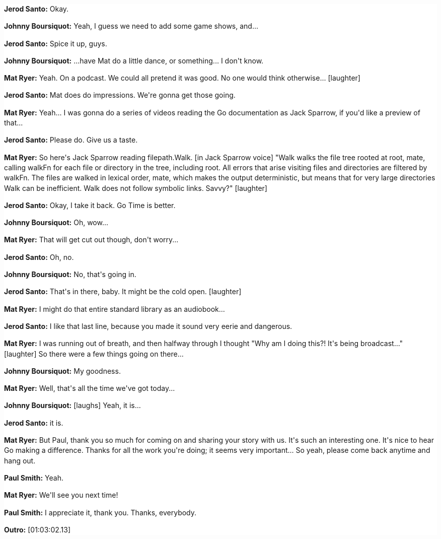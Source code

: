 **Jerod Santo:** Okay.

**Johnny Boursiquot:** Yeah, I guess we need to add some game shows, and...

**Jerod Santo:** Spice it up, guys.

**Johnny Boursiquot:** ...have Mat do a little dance, or something... I don't know.

**Mat Ryer:** Yeah. On a podcast. We could all pretend it was good. No one would think otherwise... \[laughter\]

**Jerod Santo:** Mat does do impressions. We're gonna get those going.

**Mat Ryer:** Yeah... I was gonna do a series of videos reading the Go documentation as Jack Sparrow, if you'd like a preview of that...

**Jerod Santo:** Please do. Give us a taste.

**Mat Ryer:** So here's Jack Sparrow reading filepath.Walk. \[in Jack Sparrow voice\] "Walk walks the file tree rooted at root, mate, calling walkFn for each file or directory in the tree, including root. All errors that arise visiting files and directories are filtered by walkFn. The files are walked in lexical order, mate, which makes the output deterministic, but means that for very large directories Walk can be inefficient. Walk does not follow symbolic links. Savvy?" \[laughter\]

**Jerod Santo:** Okay, I take it back. Go Time is better.

**Johnny Boursiquot:** Oh, wow...

**Mat Ryer:** That will get cut out though, don't worry...

**Jerod Santo:** Oh, no.

**Johnny Boursiquot:** No, that's going in.

**Jerod Santo:** That's in there, baby. It might be the cold open. \[laughter\]

**Mat Ryer:** I might do that entire standard library as an audiobook...

**Jerod Santo:** I like that last line, because you made it sound very eerie and dangerous.

**Mat Ryer:** I was running out of breath, and then halfway through I thought "Why am I doing this?! It's being broadcast..." \[laughter\] So there were a few things going on there...

**Johnny Boursiquot:** My goodness.

**Mat Ryer:** Well, that's all the time we've got today...

**Johnny Boursiquot:** \[laughs\] Yeah, it is...

**Jerod Santo:** it is.

**Mat Ryer:** But Paul, thank you so much for coming on and sharing your story with us. It's such an interesting one. It's nice to hear Go making a difference. Thanks for all the work you're doing; it seems very important... So yeah, please come back anytime and hang out.

**Paul Smith:** Yeah.

**Mat Ryer:** We'll see you next time!

**Paul Smith:** I appreciate it, thank you. Thanks, everybody.

**Outro:** \[01:03:02.13\]
